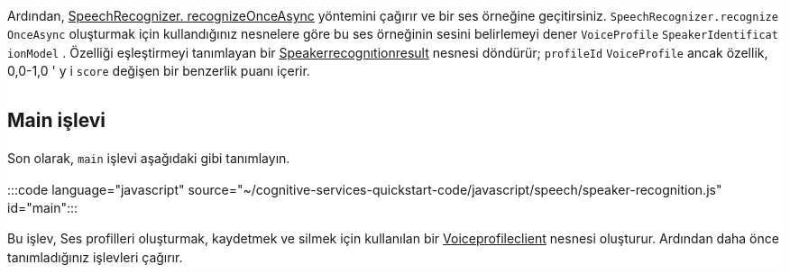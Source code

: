 Ardından, [SpeechRecognizer. recognizeOnceAsync](/javascript/api/microsoft-cognitiveservices-speech-sdk/speechrecognizer#recognizeonceasync--e--speechrecognitionresult-----void---e--string-----void-) yöntemini çağırır ve bir ses örneğine geçitirsiniz.
`SpeechRecognizer.recognizeOnceAsync` oluşturmak için kullandığınız nesnelere göre bu ses örneğinin sesini belirlemeyi dener `VoiceProfile` `SpeakerIdentificationModel` . Özelliği eşleştirmeyi tanımlayan bir [Speakerrecognıtionresult](/javascript/api/microsoft-cognitiveservices-speech-sdk/speakerrecognitionresult) nesnesi döndürür; `profileId` `VoiceProfile` ancak özellik, 0,0-1,0 ' y i `score` değişen bir benzerlik puanı içerir.

## <a name="main-function"></a>Main işlevi

Son olarak, `main` işlevi aşağıdaki gibi tanımlayın.

:::code language="javascript" source="~/cognitive-services-quickstart-code/javascript/speech/speaker-recognition.js" id="main":::

Bu işlev, Ses profilleri oluşturmak, kaydetmek ve silmek için kullanılan bir [Voiceprofileclient](/javascript/api/microsoft-cognitiveservices-speech-sdk/voiceprofileclient) nesnesi oluşturur. Ardından daha önce tanımladığınız işlevleri çağırır.
